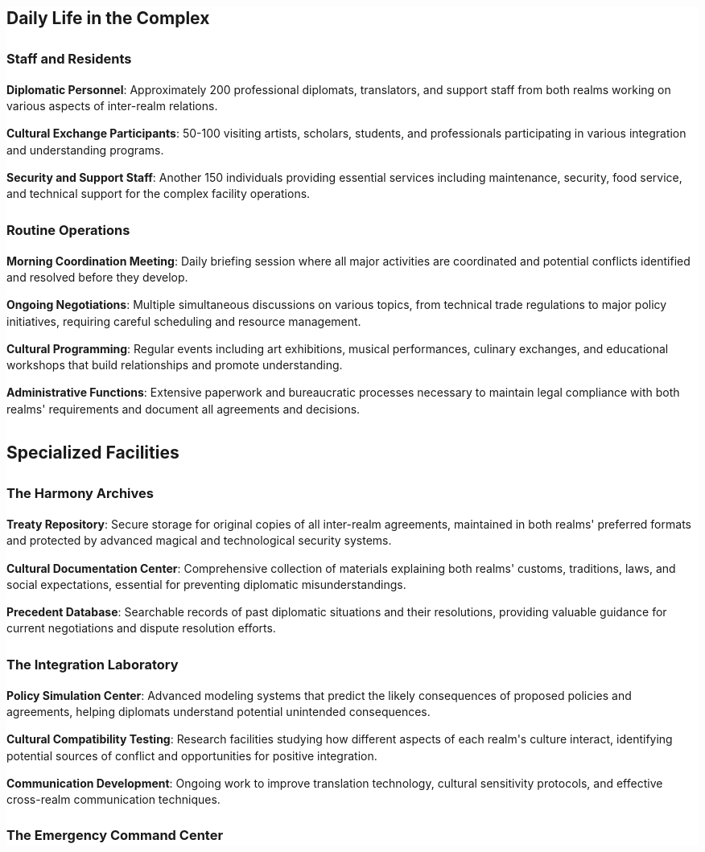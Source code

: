 ## Daily Life in the Complex

### Staff and Residents

**Diplomatic Personnel**: Approximately 200 professional diplomats, translators, and support staff from both realms working on various aspects of inter-realm relations.

**Cultural Exchange Participants**: 50-100 visiting artists, scholars, students, and professionals participating in various integration and understanding programs.

**Security and Support Staff**: Another 150 individuals providing essential services including maintenance, security, food service, and technical support for the complex facility operations.

### Routine Operations

**Morning Coordination Meeting**: Daily briefing session where all major activities are coordinated and potential conflicts identified and resolved before they develop.

**Ongoing Negotiations**: Multiple simultaneous discussions on various topics, from technical trade regulations to major policy initiatives, requiring careful scheduling and resource management.

**Cultural Programming**: Regular events including art exhibitions, musical performances, culinary exchanges, and educational workshops that build relationships and promote understanding.

**Administrative Functions**: Extensive paperwork and bureaucratic processes necessary to maintain legal compliance with both realms' requirements and document all agreements and decisions.

## Specialized Facilities

### The Harmony Archives

**Treaty Repository**: Secure storage for original copies of all inter-realm agreements, maintained in both realms' preferred formats and protected by advanced magical and technological security systems.

**Cultural Documentation Center**: Comprehensive collection of materials explaining both realms' customs, traditions, laws, and social expectations, essential for preventing diplomatic misunderstandings.

**Precedent Database**: Searchable records of past diplomatic situations and their resolutions, providing valuable guidance for current negotiations and dispute resolution efforts.

### The Integration Laboratory

**Policy Simulation Center**: Advanced modeling systems that predict the likely consequences of proposed policies and agreements, helping diplomats understand potential unintended consequences.

**Cultural Compatibility Testing**: Research facilities studying how different aspects of each realm's culture interact, identifying potential sources of conflict and opportunities for positive integration.

**Communication Development**: Ongoing work to improve translation technology, cultural sensitivity protocols, and effective cross-realm communication techniques.

### The Emergency Command Center
